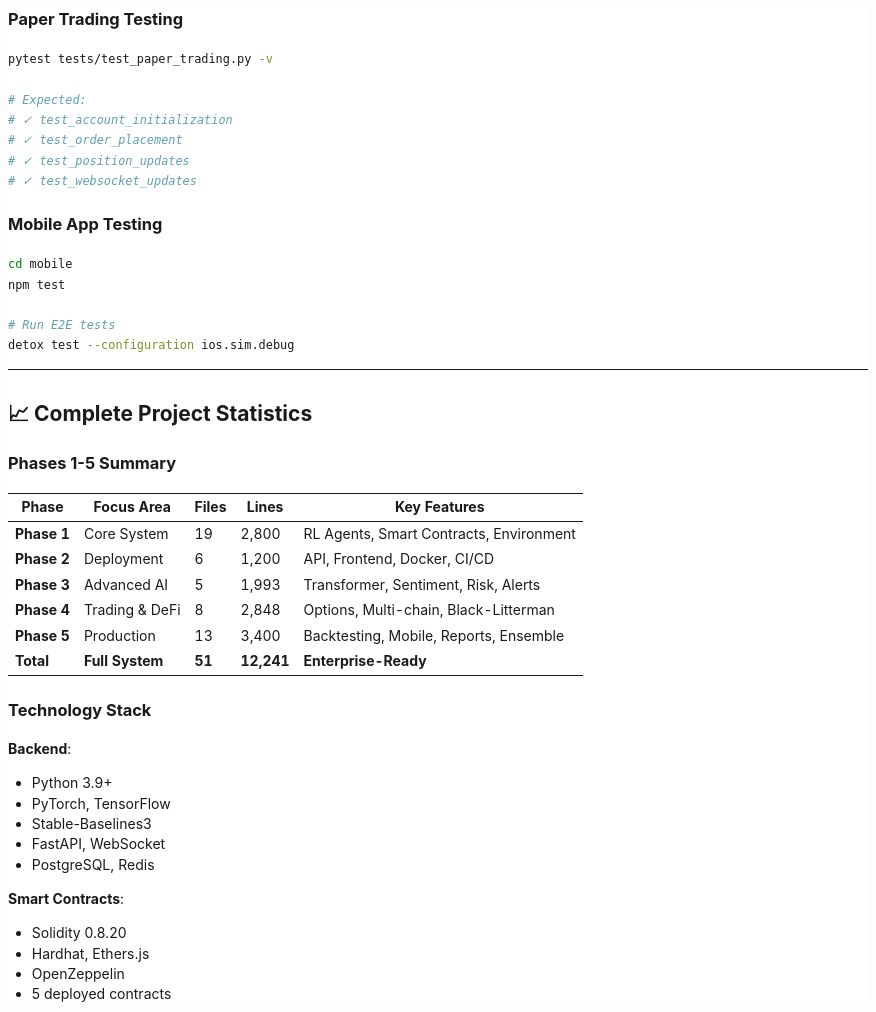 ### Paper Trading Testing
```bash
pytest tests/test_paper_trading.py -v

# Expected:
# ✓ test_account_initialization
# ✓ test_order_placement
# ✓ test_position_updates
# ✓ test_websocket_updates
```

### Mobile App Testing
```bash
cd mobile
npm test

# Run E2E tests
detox test --configuration ios.sim.debug
```

---

## 📈 Complete Project Statistics

### Phases 1-5 Summary

| Phase | Focus Area | Files | Lines | Key Features |
|-------|-----------|-------|-------|--------------|
| **Phase 1** | Core System | 19 | 2,800 | RL Agents, Smart Contracts, Environment |
| **Phase 2** | Deployment | 6 | 1,200 | API, Frontend, Docker, CI/CD |
| **Phase 3** | Advanced AI | 5 | 1,993 | Transformer, Sentiment, Risk, Alerts |
| **Phase 4** | Trading & DeFi | 8 | 2,848 | Options, Multi-chain, Black-Litterman |
| **Phase 5** | Production | 13 | 3,400 | Backtesting, Mobile, Reports, Ensemble |
| **Total** | **Full System** | **51** | **12,241** | **Enterprise-Ready** |

### Technology Stack

**Backend**:
- Python 3.9+
- PyTorch, TensorFlow
- Stable-Baselines3
- FastAPI, WebSocket
- PostgreSQL, Redis

**Smart Contracts**:
- Solidity 0.8.20
- Hardhat, Ethers.js
- OpenZeppelin
- 5 deployed contracts
